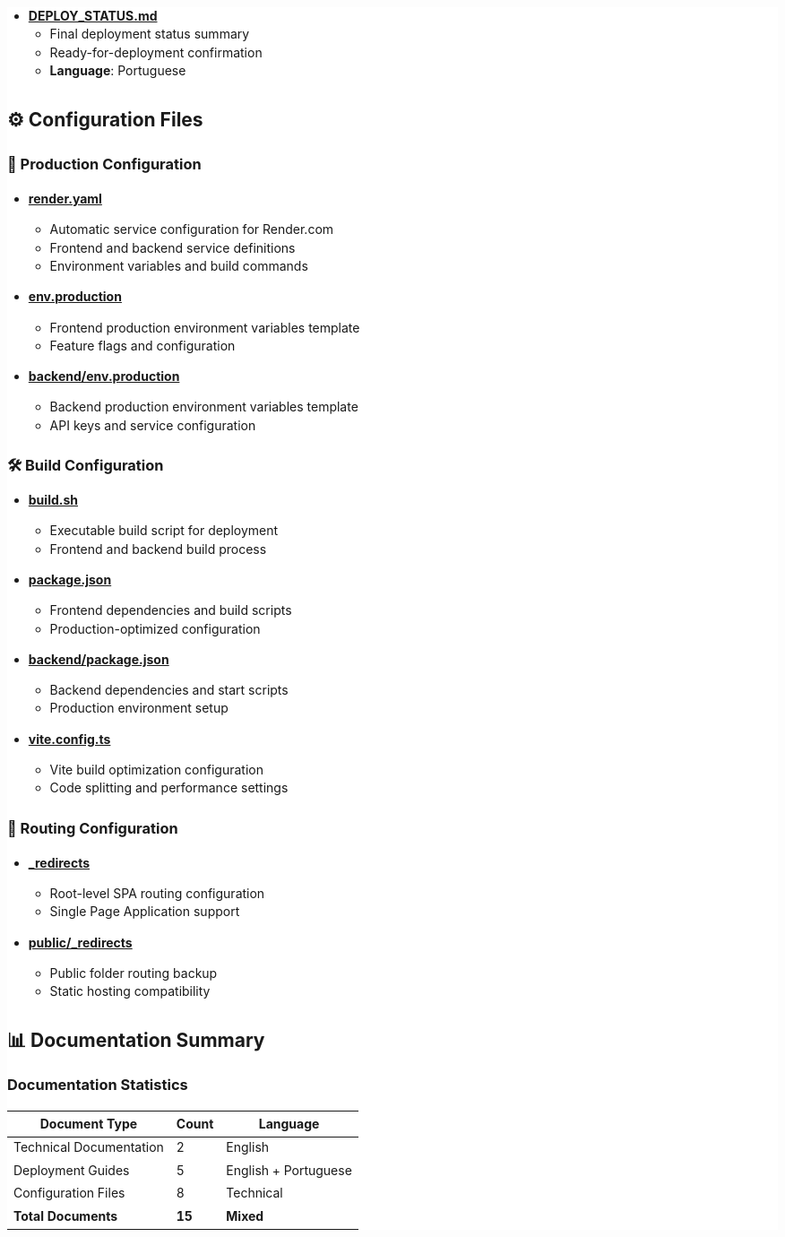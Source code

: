 - **[DEPLOY_STATUS.md](./DEPLOY_STATUS.md)**
  - Final deployment status summary
  - Ready-for-deployment confirmation
  - **Language**: Portuguese

## ⚙️ Configuration Files

### 🔧 Production Configuration
- **[render.yaml](./render.yaml)**
  - Automatic service configuration for Render.com
  - Frontend and backend service definitions
  - Environment variables and build commands

- **[env.production](./env.production)**
  - Frontend production environment variables template
  - Feature flags and configuration

- **[backend/env.production](./backend/env.production)**
  - Backend production environment variables template
  - API keys and service configuration

### 🛠️ Build Configuration
- **[build.sh](./build.sh)**
  - Executable build script for deployment
  - Frontend and backend build process

- **[package.json](./package.json)**
  - Frontend dependencies and build scripts
  - Production-optimized configuration

- **[backend/package.json](./backend/package.json)**
  - Backend dependencies and start scripts
  - Production environment setup

- **[vite.config.ts](./vite.config.ts)**
  - Vite build optimization configuration
  - Code splitting and performance settings

### 🔀 Routing Configuration
- **[_redirects](./_redirects)**
  - Root-level SPA routing configuration
  - Single Page Application support

- **[public/_redirects](./public/_redirects)**
  - Public folder routing backup
  - Static hosting compatibility

## 📊 Documentation Summary

### Documentation Statistics
| Document Type | Count | Language |
|---------------|-------|-----------|
| Technical Documentation | 2 | English |
| Deployment Guides | 5 | English + Portuguese |
| Configuration Files | 8 | Technical |
| **Total Documents** | **15** | **Mixed** |
